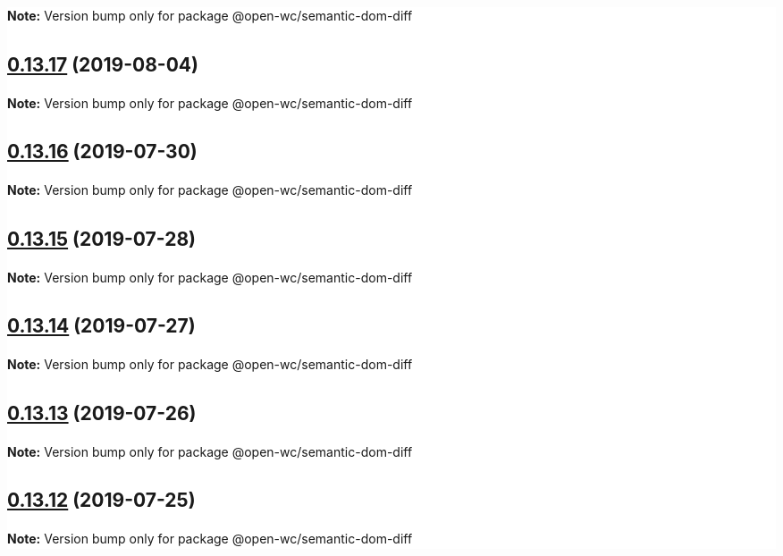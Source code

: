 **Note:** Version bump only for package @open-wc/semantic-dom-diff





## [0.13.17](https://github.com/open-wc/open-wc/compare/@open-wc/semantic-dom-diff@0.13.16...@open-wc/semantic-dom-diff@0.13.17) (2019-08-04)

**Note:** Version bump only for package @open-wc/semantic-dom-diff





## [0.13.16](https://github.com/open-wc/open-wc/compare/@open-wc/semantic-dom-diff@0.13.15...@open-wc/semantic-dom-diff@0.13.16) (2019-07-30)

**Note:** Version bump only for package @open-wc/semantic-dom-diff





## [0.13.15](https://github.com/open-wc/open-wc/compare/@open-wc/semantic-dom-diff@0.13.14...@open-wc/semantic-dom-diff@0.13.15) (2019-07-28)

**Note:** Version bump only for package @open-wc/semantic-dom-diff





## [0.13.14](https://github.com/open-wc/open-wc/compare/@open-wc/semantic-dom-diff@0.13.13...@open-wc/semantic-dom-diff@0.13.14) (2019-07-27)

**Note:** Version bump only for package @open-wc/semantic-dom-diff





## [0.13.13](https://github.com/open-wc/open-wc/compare/@open-wc/semantic-dom-diff@0.13.12...@open-wc/semantic-dom-diff@0.13.13) (2019-07-26)

**Note:** Version bump only for package @open-wc/semantic-dom-diff





## [0.13.12](https://github.com/open-wc/open-wc/compare/@open-wc/semantic-dom-diff@0.13.11...@open-wc/semantic-dom-diff@0.13.12) (2019-07-25)

**Note:** Version bump only for package @open-wc/semantic-dom-diff
